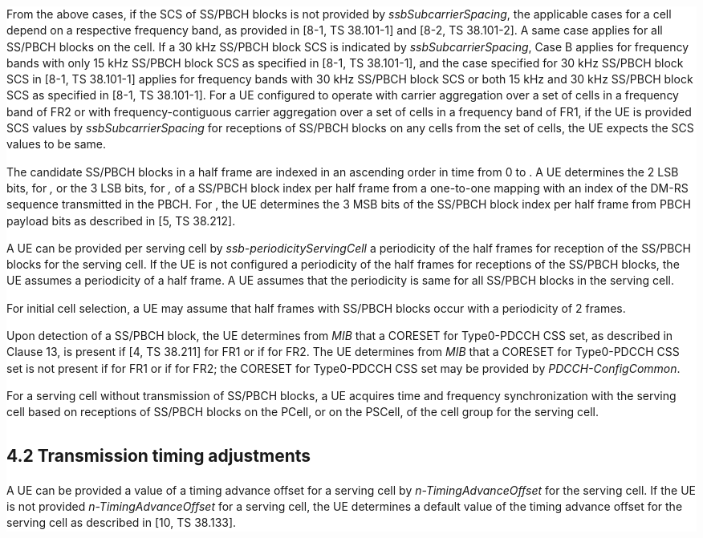 From the above cases, if the SCS of SS/PBCH blocks is not provided by
*ssbSubcarrierSpacing*, the applicable cases for a cell depend on a
respective frequency band, as provided in \[8-1, TS 38.101-1\] and
\[8-2, TS 38.101-2\]. A same case applies for all SS/PBCH blocks on the
cell. If a 30 kHz SS/PBCH block SCS is indicated by
*ssbSubcarrierSpacing*, Case B applies for frequency bands with only 15
kHz SS/PBCH block SCS as specified in \[8-1, TS 38.101-1\], and the case
specified for 30 kHz SS/PBCH block SCS in \[8-1, TS 38.101-1\] applies
for frequency bands with 30 kHz SS/PBCH block SCS or both 15 kHz and 30
kHz SS/PBCH block SCS as specified in \[8-1, TS 38.101-1\]. For a UE
configured to operate with carrier aggregation over a set of cells in a
frequency band of FR2 or with frequency-contiguous carrier aggregation
over a set of cells in a frequency band of FR1, if the UE is provided
SCS values by *ssbSubcarrierSpacing* for receptions of SS/PBCH blocks on
any cells from the set of cells, the UE expects the SCS values to be
same.

The candidate SS/PBCH blocks in a half frame are indexed in an ascending
order in time from 0 to . A UE determines the 2 LSB bits, for *,* or the
3 LSB bits, for *,* of a SS/PBCH block index per half frame from a
one-to-one mapping with an index of the DM-RS sequence transmitted in
the PBCH. For , the UE determines the 3 MSB bits of the SS/PBCH block
index per half frame from PBCH payload bits as described in \[5, TS
38.212\].

A UE can be provided per serving cell by *ssb-periodicityServingCell* a
periodicity of the half frames for reception of the SS/PBCH blocks for
the serving cell. If the UE is not configured a periodicity of the half
frames for receptions of the SS/PBCH blocks, the UE assumes a
periodicity of a half frame. A UE assumes that the periodicity is same
for all SS/PBCH blocks in the serving cell.

For initial cell selection, a UE may assume that half frames with
SS/PBCH blocks occur with a periodicity of 2 frames.

Upon detection of a SS/PBCH block, the UE determines from *MIB* that a
CORESET for Type0-PDCCH CSS set, as described in Clause 13, is present
if \[4, TS 38.211\] for FR1 or if for FR2. The UE determines from *MIB*
that a CORESET for Type0-PDCCH CSS set is not present if for FR1 or if
for FR2; the CORESET for Type0-PDCCH CSS set may be provided by
*PDCCH-ConfigCommon*.

For a serving cell without transmission of SS/PBCH blocks, a UE acquires
time and frequency synchronization with the serving cell based on
receptions of SS/PBCH blocks on the PCell, or on the PSCell, of the cell
group for the serving cell.

4.2 Transmission timing adjustments
-----------------------------------

A UE can be provided a value of a timing advance offset for a serving
cell by *n-TimingAdvanceOffset* for the serving cell. If the UE is not
provided *n-TimingAdvanceOffset* for a serving cell, the UE determines a
default value of the timing advance offset for the serving cell as
described in \[10, TS 38.133\].
